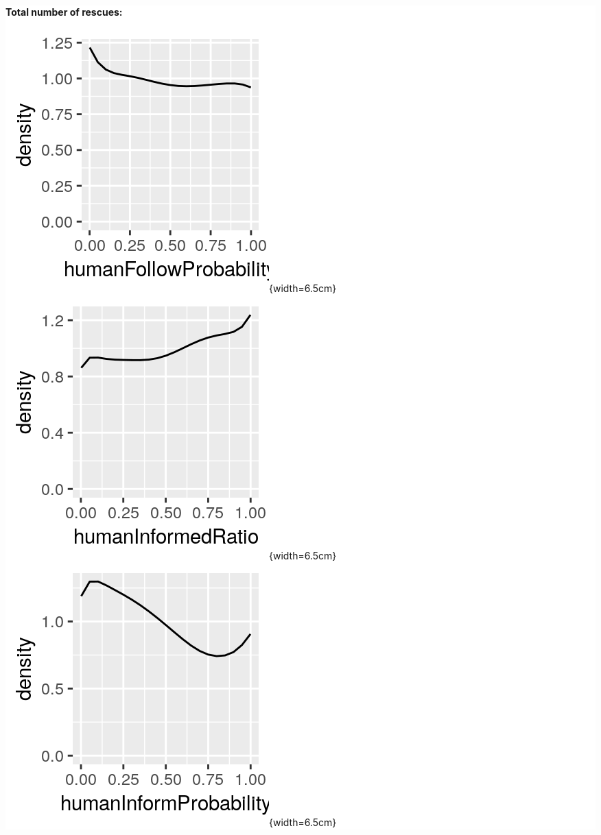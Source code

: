 **Total number of rescues:**

![](fig/kde_marginal_humanFollowProbability_totalRescued.png){width=6.5cm}
![](fig/kde_marginal_humanInformedRatio_totalRescued.png){width=6.5cm}
![](fig/kde_marginal_humanInformProbability_totalRescued.png){width=6.5cm}
